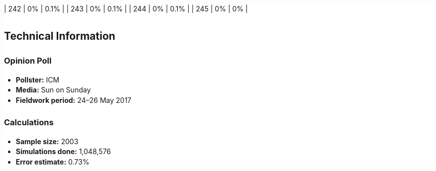 | 242 | 0% | 0.1% |
| 243 | 0% | 0.1% |
| 244 | 0% | 0.1% |
| 245 | 0% | 0% |


## Technical Information

### Opinion Poll

+ **Pollster:** ICM
+ **Media:** Sun on Sunday
+ **Fieldwork period:** 24–26 May 2017

### Calculations

+ **Sample size:** 2003
+ **Simulations done:** 1,048,576
+ **Error estimate:** 0.73%

